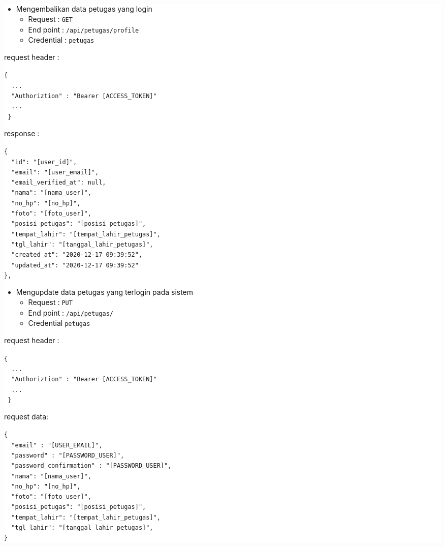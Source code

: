 - Mengembalikan data petugas yang login
  - Request : `GET` 
  - End point : `/api/petugas/profile`
  - Credential : `petugas`

request header :
```
{
  ...
  "Authoriztion" : "Bearer [ACCESS_TOKEN]"
  ...
 }
```

response : 
```
{
  "id": "[user_id]",
  "email": "[user_email]",
  "email_verified_at": null,
  "nama": "[nama_user]",
  "no_hp": "[no_hp]",
  "foto": "[foto_user]",
  "posisi_petugas": "[posisi_petugas]",
  "tempat_lahir": "[tempat_lahir_petugas]",
  "tgl_lahir": "[tanggal_lahir_petugas]",
  "created_at": "2020-12-17 09:39:52",
  "updated_at": "2020-12-17 09:39:52"
},
```

- Mengupdate data petugas yang terlogin pada sistem
  - Request : `PUT` 
  - End point : `/api/petugas/`
  - Credential `petugas`
  
request header :
```
{
  ...
  "Authoriztion" : "Bearer [ACCESS_TOKEN]"
  ...
 }
```
 
request data: 
```
{
  "email" : "[USER_EMAIL]",
  "password" : "[PASSWORD_USER]",
  "password_confirmation" : "[PASSWORD_USER]",
  "nama": "[nama_user]",
  "no_hp": "[no_hp]",
  "foto": "[foto_user]",
  "posisi_petugas": "[posisi_petugas]",
  "tempat_lahir": "[tempat_lahir_petugas]",
  "tgl_lahir": "[tanggal_lahir_petugas]",
}
```
